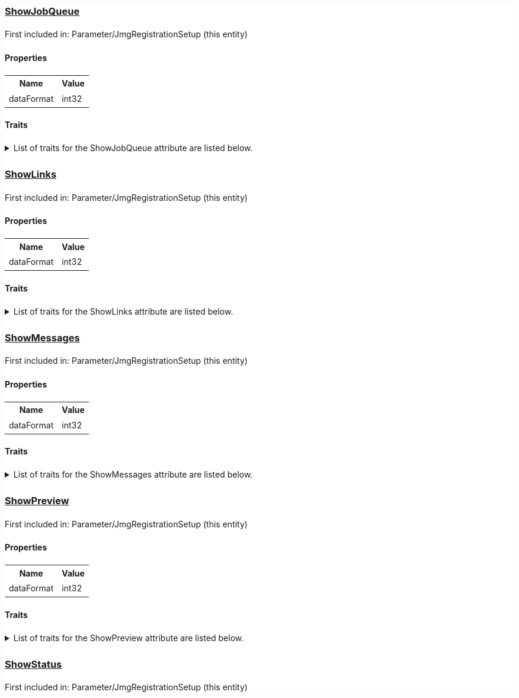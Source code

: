 ### <a href=#ShowJobQueue name="ShowJobQueue">ShowJobQueue</a>

First included in: Parameter/JmgRegistrationSetup (this entity)  

#### Properties

<table><tr><th>Name</th><th>Value</th></tr><tr><td>dataFormat</td><td>int32</td></tr></table>

#### Traits

<details><summary>List of traits for the ShowJobQueue attribute are listed below.</summary></details>

### <a href=#ShowLinks name="ShowLinks">ShowLinks</a>

First included in: Parameter/JmgRegistrationSetup (this entity)  

#### Properties

<table><tr><th>Name</th><th>Value</th></tr><tr><td>dataFormat</td><td>int32</td></tr></table>

#### Traits

<details><summary>List of traits for the ShowLinks attribute are listed below.</summary></details>

### <a href=#ShowMessages name="ShowMessages">ShowMessages</a>

First included in: Parameter/JmgRegistrationSetup (this entity)  

#### Properties

<table><tr><th>Name</th><th>Value</th></tr><tr><td>dataFormat</td><td>int32</td></tr></table>

#### Traits

<details><summary>List of traits for the ShowMessages attribute are listed below.</summary></details>

### <a href=#ShowPreview name="ShowPreview">ShowPreview</a>

First included in: Parameter/JmgRegistrationSetup (this entity)  

#### Properties

<table><tr><th>Name</th><th>Value</th></tr><tr><td>dataFormat</td><td>int32</td></tr></table>

#### Traits

<details><summary>List of traits for the ShowPreview attribute are listed below.</summary></details>

### <a href=#ShowStatus name="ShowStatus">ShowStatus</a>

First included in: Parameter/JmgRegistrationSetup (this entity)  

